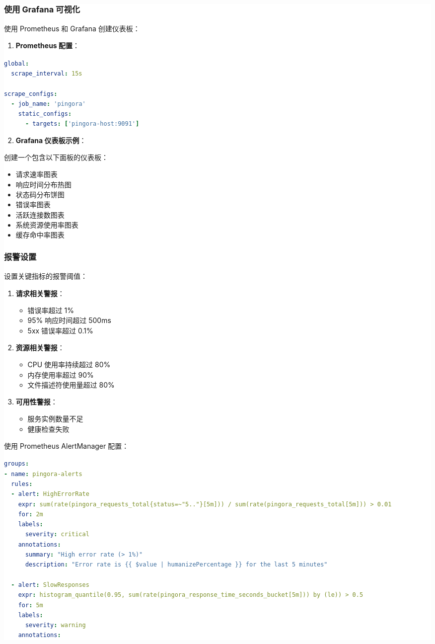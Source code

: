 ### 使用 Grafana 可视化

使用 Prometheus 和 Grafana 创建仪表板：

1. **Prometheus 配置**：

```yaml
global:
  scrape_interval: 15s

scrape_configs:
  - job_name: 'pingora'
    static_configs:
      - targets: ['pingora-host:9091']
```

2. **Grafana 仪表板示例**：

创建一个包含以下面板的仪表板：

- 请求速率图表
- 响应时间分布热图
- 状态码分布饼图
- 错误率图表
- 活跃连接数图表
- 系统资源使用率图表
- 缓存命中率图表

### 报警设置

设置关键指标的报警阈值：

1. **请求相关警报**：
   - 错误率超过 1%
   - 95% 响应时间超过 500ms
   - 5xx 错误率超过 0.1%

2. **资源相关警报**：
   - CPU 使用率持续超过 80%
   - 内存使用率超过 90%
   - 文件描述符使用量超过 80%

3. **可用性警报**：
   - 服务实例数量不足
   - 健康检查失败

使用 Prometheus AlertManager 配置：

```yaml
groups:
- name: pingora-alerts
  rules:
  - alert: HighErrorRate
    expr: sum(rate(pingora_requests_total{status=~"5.."}[5m])) / sum(rate(pingora_requests_total[5m])) > 0.01
    for: 2m
    labels:
      severity: critical
    annotations:
      summary: "High error rate (> 1%)"
      description: "Error rate is {{ $value | humanizePercentage }} for the last 5 minutes"

  - alert: SlowResponses
    expr: histogram_quantile(0.95, sum(rate(pingora_response_time_seconds_bucket[5m])) by (le)) > 0.5
    for: 5m
    labels:
      severity: warning
    annotations:
```